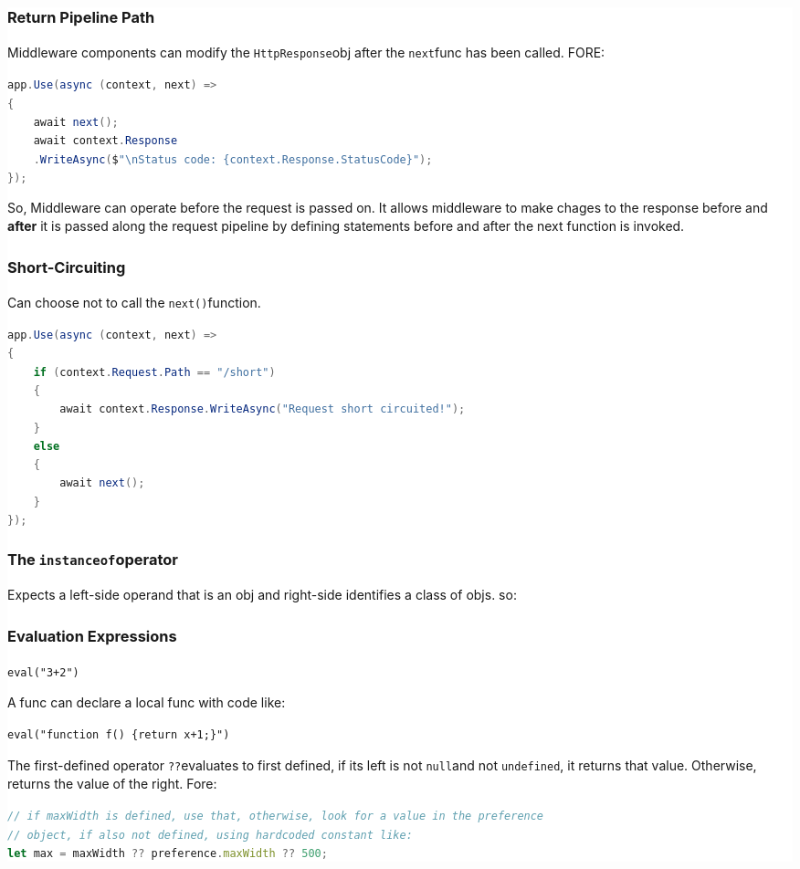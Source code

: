 ### Return Pipeline Path

Middleware components can modify the `HttpResponse`obj after the `next`func has been called. FORE:

```cs
app.Use(async (context, next) =>
{
    await next();
    await context.Response
    .WriteAsync($"\nStatus code: {context.Response.StatusCode}");
});
```

So, Middleware can operate before the request is passed on. It allows middleware to make chages to the response before and **after** it is passed along the request pipeline by defining statements before and after the next function is invoked.

### Short-Circuiting

Can choose not to call the `next()`function.

```cs
app.Use(async (context, next) =>
{
    if (context.Request.Path == "/short")
    {
        await context.Response.WriteAsync("Request short circuited!");
    }
    else
    {
        await next();
    }
});
```

### The `instanceof`operator

Expects a left-side operand that is an obj and right-side identifies a class of objs. so:

### Evaluation Expressions

`eval("3+2")`

A func can declare a local func with code like:

`eval("function f() {return x+1;}")`

The first-defined operator `??`evaluates to first defined, if its left is not `null`and not `undefined`, it returns that value. Otherwise, returns the value of the right. Fore:

```js
// if maxWidth is defined, use that, otherwise, look for a value in the preference
// object, if also not defined, using hardcoded constant like:
let max = maxWidth ?? preference.maxWidth ?? 500;
```
